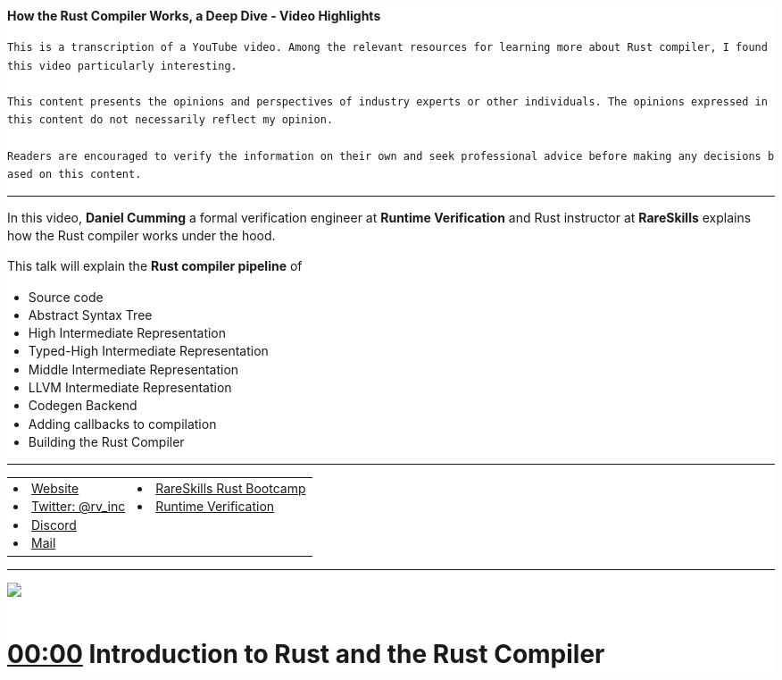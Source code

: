 **How the Rust Compiler Works, a Deep Dive - Video Highlights**

```
This is a transcription of a YouTube video. Among the relevant resources for learning more about Rust compiler, I found this video particularly interesting.

This content presents the opinions and perspectives of industry experts or other individuals. The opinions expressed in this content do not necessarily reflect my opinion.

Readers are encouraged to verify the information on their own and seek professional advice before making any decisions based on this content.
```

----
In this video, **Daniel Cumming** a formal verification engineer at **Runtime Verification** and Rust instructor at **RareSkills** explains how the Rust compiler works under the hood.

This talk will explain the **Rust compiler pipeline** of

- Source code
- Abstract Syntax Tree
- High Intermediate Representation
- Typed-High Intermediate Representation
- Middle Intermediate Representation
- LLVM Intermediate Representation
- Codegen Backend
- Adding callbacks to compilation
- Building the Rust Compiler

----
<table>
<tr>

  <td>
    <li><a href="https://runtimeverification.com">Website</a></li>
    <li><a href="https://x.com/rv_inc">Twitter: @rv_inc</a></li>
    <li><a href="https://discord.com/invite/CurfmXNtbN">Discord</a></li>
    <li><a href="mailto:contact@runtimeverification.com">Mail</a></li>
  </td>

  <td>
    <li><a href="https://rareskills.io/rust-bootcamp">RareSkills Rust Bootcamp</a></li>
    <li><a href="https://runtimeverification.com">Runtime Verification</a></li>
  </td>

</tr>
</table>

----

![](images/2025-04-04-15-50-56.png)

# [00:00](https://youtu.be/Ju7v6vgfEt8?t=0)  Introduction to Rust and the Rust Compiler
